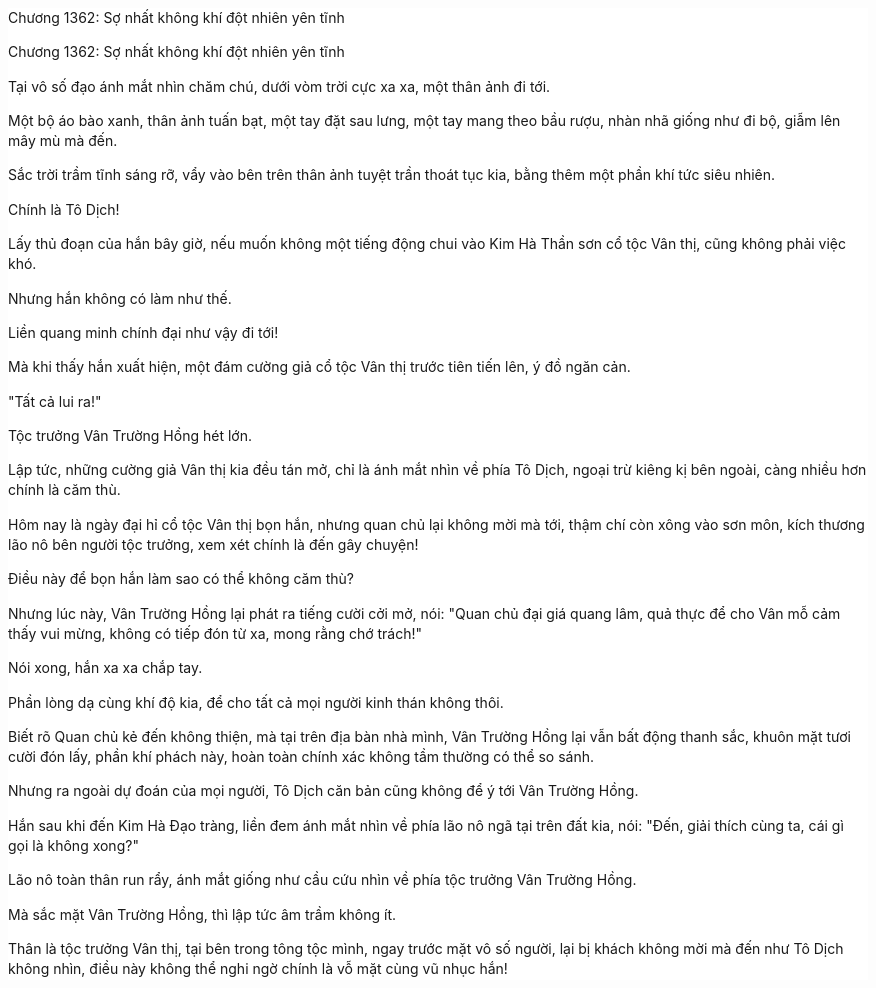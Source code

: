 




Chương 1362: Sợ nhất không khí đột nhiên yên tĩnh


Chương 1362: Sợ nhất không khí đột nhiên yên tĩnh

Tại vô số đạo ánh mắt nhìn chăm chú, dưới vòm trời cực xa xa, một thân ảnh đi tới.

Một bộ áo bào xanh, thân ảnh tuấn bạt, một tay đặt sau lưng, một tay mang theo bầu rượu, nhàn nhã giống như đi bộ, giẫm lên mây mù mà đến.

Sắc trời trầm tĩnh sáng rỡ, vẩy vào bên trên thân ảnh tuyệt trần thoát tục kia, bằng thêm một phần khí tức siêu nhiên.

Chính là Tô Dịch!

Lấy thủ đoạn của hắn bây giờ, nếu muốn không một tiếng động chui vào Kim Hà Thần sơn cổ tộc Vân thị, cũng không phải việc khó.

Nhưng hắn không có làm như thế.

Liền quang minh chính đại như vậy đi tới!

Mà khi thấy hắn xuất hiện, một đám cường giả cổ tộc Vân thị trước tiên tiến lên, ý đồ ngăn cản.

"Tất cả lui ra!"

Tộc trưởng Vân Trường Hồng hét lớn.

Lập tức, những cường giả Vân thị kia đều tán mở, chỉ là ánh mắt nhìn về phía Tô Dịch, ngoại trừ kiêng kị bên ngoài, càng nhiều hơn chính là căm thù.

Hôm nay là ngày đại hỉ cổ tộc Vân thị bọn hắn, nhưng quan chủ lại không mời mà tới, thậm chí còn xông vào sơn môn, kích thương lão nô bên người tộc trưởng, xem xét chính là đến gây chuyện!

Điều này để bọn hắn làm sao có thể không căm thù?

Nhưng lúc này, Vân Trường Hồng lại phát ra tiếng cười cởi mở, nói: "Quan chủ đại giá quang lâm, quả thực để cho Vân mỗ cảm thấy vui mừng, không có tiếp đón từ xa, mong rằng chớ trách!"

Nói xong, hắn xa xa chắp tay.

Phần lòng dạ cùng khí độ kia, để cho tất cả mọi người kinh thán không thôi.

Biết rõ Quan chủ kẻ đến không thiện, mà tại trên địa bàn nhà mình, Vân Trường Hồng lại vẫn bất động thanh sắc, khuôn mặt tươi cười đón lấy, phần khí phách này, hoàn toàn chính xác không tầm thường có thể so sánh.

Nhưng ra ngoài dự đoán của mọi người, Tô Dịch căn bản cũng không để ý tới Vân Trường Hồng.

Hắn sau khi đến Kim Hà Đạo tràng, liền đem ánh mắt nhìn về phía lão nô ngã tại trên đất kia, nói: "Đến, giải thích cùng ta, cái gì gọi là không xong?"

Lão nô toàn thân run rẩy, ánh mắt giống như cầu cứu nhìn về phía tộc trưởng Vân Trường Hồng.

Mà sắc mặt Vân Trường Hồng, thì lập tức âm trầm không ít.

Thân là tộc trưởng Vân thị, tại bên trong tông tộc mình, ngay trước mặt vô số người, lại bị khách không mời mà đến như Tô Dịch không nhìn, điều này không thể nghi ngờ chính là vỗ mặt cùng vũ nhục hắn!
